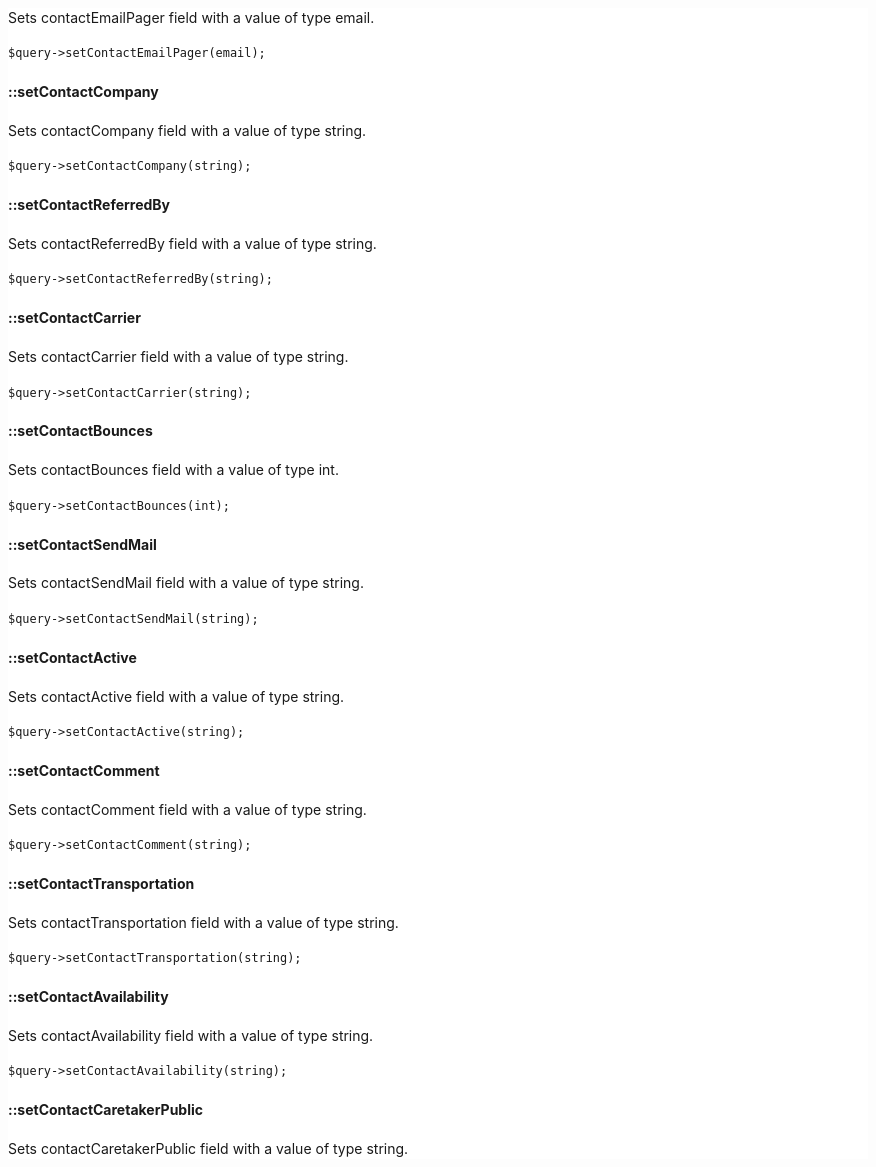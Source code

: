 Sets contactEmailPager field with a value of type email.

    $query->setContactEmailPager(email);

#### ::setContactCompany

Sets contactCompany field with a value of type string.

    $query->setContactCompany(string);

#### ::setContactReferredBy

Sets contactReferredBy field with a value of type string.

    $query->setContactReferredBy(string);

#### ::setContactCarrier

Sets contactCarrier field with a value of type string.

    $query->setContactCarrier(string);

#### ::setContactBounces

Sets contactBounces field with a value of type int.

    $query->setContactBounces(int);

#### ::setContactSendMail

Sets contactSendMail field with a value of type string.

    $query->setContactSendMail(string);

#### ::setContactActive

Sets contactActive field with a value of type string.

    $query->setContactActive(string);

#### ::setContactComment

Sets contactComment field with a value of type string.

    $query->setContactComment(string);

#### ::setContactTransportation

Sets contactTransportation field with a value of type string.

    $query->setContactTransportation(string);

#### ::setContactAvailability

Sets contactAvailability field with a value of type string.

    $query->setContactAvailability(string);

#### ::setContactCaretakerPublic

Sets contactCaretakerPublic field with a value of type string.
